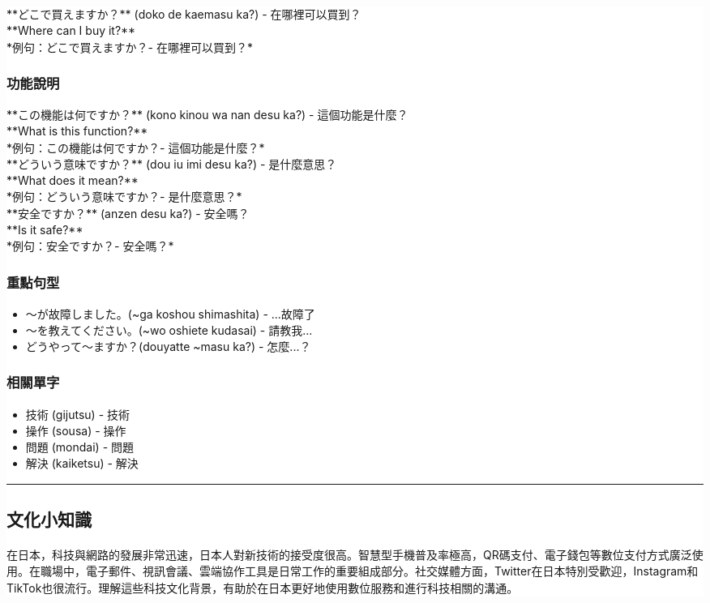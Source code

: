 <div style="text-align: left">  
**どこで買えますか？** (doko de kaemasu ka?) - 在哪裡可以買到？  <br>
**Where can I buy it?**  <br>
*例句：どこで買えますか？- 在哪裡可以買到？*  <br>
</div>  

### 功能說明

<div style="text-align: left">  
**この機能は何ですか？** (kono kinou wa nan desu ka?) - 這個功能是什麼？  <br>
**What is this function?**  <br>
*例句：この機能は何ですか？- 這個功能是什麼？*  <br>
</div>  

<div style="text-align: left">  
**どういう意味ですか？** (dou iu imi desu ka?) - 是什麼意思？  <br>
**What does it mean?**  <br>
*例句：どういう意味ですか？- 是什麼意思？*  <br>
</div>  

<div style="text-align: left">  
**安全ですか？** (anzen desu ka?) - 安全嗎？  <br>
**Is it safe?**  <br>
*例句：安全ですか？- 安全嗎？*  <br>
</div>  

### 重點句型
- ～が故障しました。(~ga koshou shimashita) - ...故障了
- ～を教えてください。(~wo oshiete kudasai) - 請教我...
- どうやって～ますか？(douyatte ~masu ka?) - 怎麼...？

### 相關單字
- 技術 (gijutsu) - 技術
- 操作 (sousa) - 操作
- 問題 (mondai) - 問題
- 解決 (kaiketsu) - 解決

---

## 文化小知識

在日本，科技與網路的發展非常迅速，日本人對新技術的接受度很高。智慧型手機普及率極高，QR碼支付、電子錢包等數位支付方式廣泛使用。在職場中，電子郵件、視訊會議、雲端協作工具是日常工作的重要組成部分。社交媒體方面，Twitter在日本特別受歡迎，Instagram和TikTok也很流行。理解這些科技文化背景，有助於在日本更好地使用數位服務和進行科技相關的溝通。
